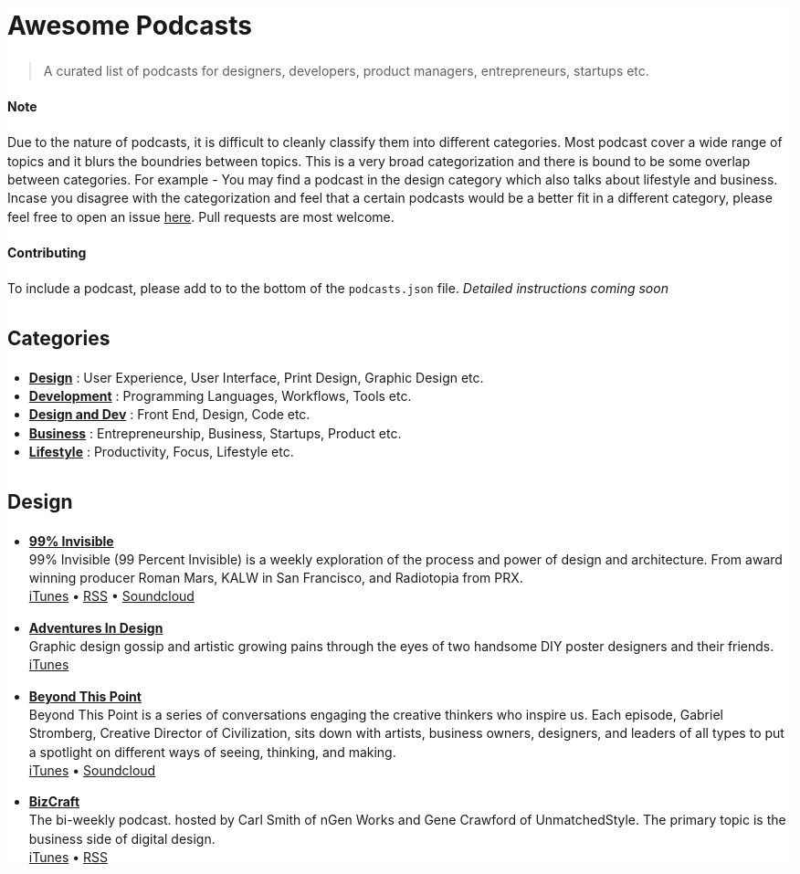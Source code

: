 # Awesome Podcasts

> A curated list of podcasts for designers, developers, product managers, entrepreneurs, startups etc.

  
  
#### Note
Due to the nature of podcasts, it is difficult to cleanly classify them into different categories. Most podcast cover a wide range of topics and it blurs the boundries between topics. This is a very broad categorization and there is bound to be some overlap between categories. For example - You may find a podcast in the design category which also talks about lifestyle and business. Incase you disagree with the categorization and feel that a certain podcasts would be a better fit in a different category, please feel free to open an issue [here](https://github.com/Ghosh/awesome-podcasts/issues). Pull requests are most welcome.

#### Contributing
To include a podcast, please add to to the bottom of the `podcasts.json` file. *Detailed instructions coming soon*

## Categories

- **[Design](#design)** : User Experience, User Interface, Print Design, Graphic Design etc.
- **[Development](#development)** : Programming Languages, Workflows, Tools etc.
- **[Design and Dev](#design-and-dev)** : Front End, Design, Code etc. 
- **[Business](#business)** : Entrepreneurship, Business, Startups, Product etc.
- **[Lifestyle](#lifestyle)** : Productivity, Focus, Lifestyle etc.

## Design

- **[99% Invisible](http://99percentinvisible.org/)**  
  99% Invisible (99 Percent Invisible) is a weekly exploration of the process and power of design and architecture. From award winning producer Roman Mars, KALW in San Francisco, and Radiotopia from PRX.   
      [iTunes](https://itunes.apple.com/us/podcast/id394775318)
       • [RSS](http://99percentinvisible.org/feed/)
       • [Soundcloud](https://soundcloud.com/roman-mars/)

- **[Adventures In Design](http://www.adventuresindesignmarket.com/)**  
  Graphic design gossip and artistic growing pains through the eyes of two handsome DIY poster designers and their friends.  
      [iTunes](https://itunes.apple.com/us/podcast/adventures-in-design/id503341322)

- **[Beyond This Point](http://beyondthispoint.design/)**  
  Beyond This Point is a series of conversations engaging the creative thinkers who inspire us. Each episode, Gabriel Stromberg, Creative Director of Civilization, sits down with artists, business owners, designers, and leaders of all types to put a spotlight on different ways of seeing, thinking, and making.  
      [iTunes](https://itunes.apple.com/us/podcast/beyond-this-point/id1065144310)
       • [Soundcloud](https://soundcloud.com/beyondthispoint_design)

- **[BizCraft](http://unmatchedstyle.com/bizcraft)**  
  The bi-weekly podcast. hosted by Carl Smith of nGen Works and Gene Crawford of UnmatchedStyle. The primary topic is the business side of digital design.  
      [iTunes](https://itunes.apple.com/us/podcast/unmatched-style-bizcraft/id537301913)
       • [RSS](http://feeds.feedburner.com/bizcraft)
